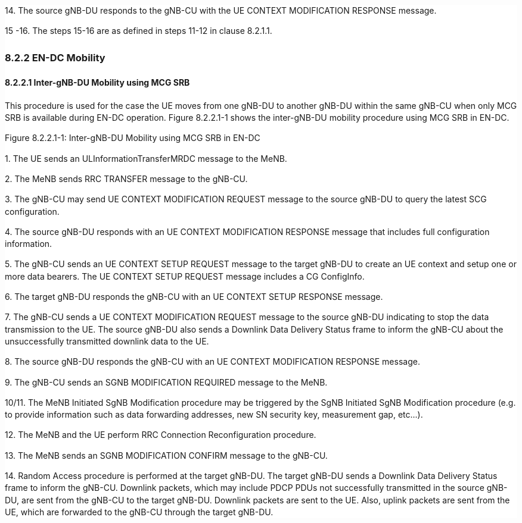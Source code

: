 14\. The source gNB-DU responds to the gNB-CU with the UE CONTEXT
MODIFICATION RESPONSE message.

15 -16. The steps 15-16 are as defined in steps 11-12 in clause 8.2.1.1.

### 8.2.2 EN-DC Mobility

#### 8.2.2.1 Inter-gNB-DU Mobility using MCG SRB

This procedure is used for the case the UE moves from one gNB-DU to
another gNB-DU within the same gNB-CU when only MCG SRB is available
during EN-DC operation. Figure 8.2.2.1-1 shows the inter-gNB-DU mobility
procedure using MCG SRB in EN-DC.

Figure 8.2.2.1-1: Inter-gNB-DU Mobility using MCG SRB in EN-DC

1\. The UE sends an ULInformationTransferMRDC message to the MeNB.

2\. The MeNB sends RRC TRANSFER message to the gNB-CU.

3\. The gNB-CU may send UE CONTEXT MODIFICATION REQUEST message to the
source gNB-DU to query the latest SCG configuration.

4\. The source gNB-DU responds with an UE CONTEXT MODIFICATION RESPONSE
message that includes full configuration information.

5\. The gNB-CU sends an UE CONTEXT SETUP REQUEST message to the target
gNB-DU to create an UE context and setup one or more data bearers. The
UE CONTEXT SETUP REQUEST message includes a CG ConfigInfo.

6\. The target gNB-DU responds the gNB-CU with an UE CONTEXT SETUP
RESPONSE message.

7\. The gNB-CU sends a UE CONTEXT MODIFICATION REQUEST message to the
source gNB-DU indicating to stop the data transmission to the UE. The
source gNB-DU also sends a Downlink Data Delivery Status frame to inform
the gNB-CU about the unsuccessfully transmitted downlink data to the UE.

8\. The source gNB-DU responds the gNB-CU with an UE CONTEXT
MODIFICATION RESPONSE message.

9\. The gNB-CU sends an SGNB MODIFICATION REQUIRED message to the MeNB.

10/11. The MeNB Initiated SgNB Modification procedure may be triggered
by the SgNB Initiated SgNB Modification procedure (e.g. to provide
information such as data forwarding addresses, new SN security key,
measurement gap, etc\...).

12\. The MeNB and the UE perform RRC Connection Reconfiguration
procedure.

13\. The MeNB sends an SGNB MODIFICATION CONFIRM message to the gNB-CU.

14\. Random Access procedure is performed at the target gNB-DU. The
target gNB-DU sends a Downlink Data Delivery Status frame to inform the
gNB-CU. Downlink packets, which may include PDCP PDUs not successfully
transmitted in the source gNB-DU, are sent from the gNB-CU to the target
gNB-DU. Downlink packets are sent to the UE. Also, uplink packets are
sent from the UE, which are forwarded to the gNB-CU through the target
gNB-DU.
